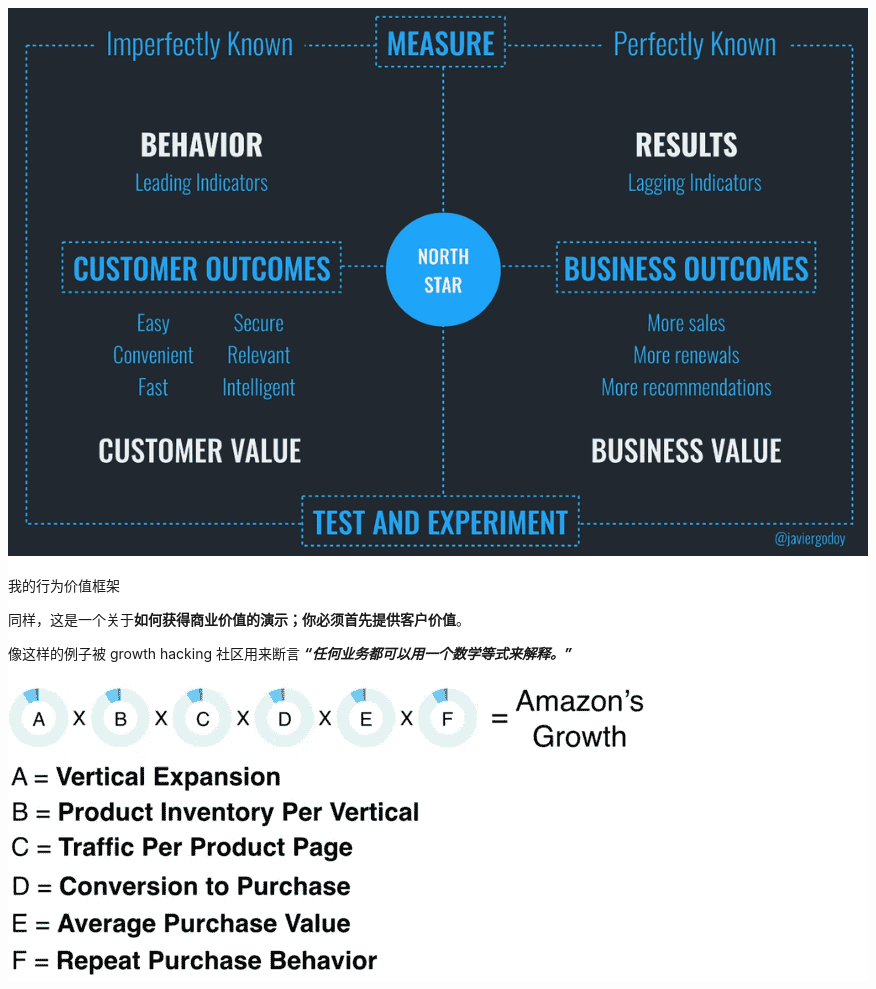 ![](img/4c110563e6cd71968633209996af4ad7.png)

我的行为价值框架

同样，这是一个关于**如何获得商业价值的演示；你必须首先提供客户价值**。

像这样的例子被 growth hacking 社区用来断言 ***“任何业务都可以用一个数学等式来解释。”***

![](img/e8df064e047b94798dcfff802b6e69fa.png)
